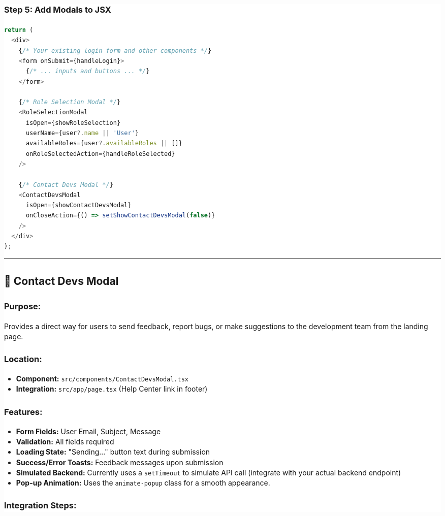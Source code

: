 ### **Step 5: Add Modals to JSX**

```typescript
return (
  <div>
    {/* Your existing login form and other components */}
    <form onSubmit={handleLogin}>
      {/* ... inputs and buttons ... */}
    </form>
    
    {/* Role Selection Modal */}
    <RoleSelectionModal
      isOpen={showRoleSelection}
      userName={user?.name || 'User'}
      availableRoles={user?.availableRoles || []}
      onRoleSelectedAction={handleRoleSelected}
    />

    {/* Contact Devs Modal */}
    <ContactDevsModal
      isOpen={showContactDevsModal}
      onCloseAction={() => setShowContactDevsModal(false)}
    />
  </div>
);
```

---

## 📧 **Contact Devs Modal**

### **Purpose:**
Provides a direct way for users to send feedback, report bugs, or make suggestions to the development team from the landing page.

### **Location:**
- **Component:** `src/components/ContactDevsModal.tsx`
- **Integration:** `src/app/page.tsx` (Help Center link in footer)

### **Features:**
- **Form Fields:** User Email, Subject, Message
- **Validation:** All fields required
- **Loading State:** "Sending..." button text during submission
- **Success/Error Toasts:** Feedback messages upon submission
- **Simulated Backend:** Currently uses a `setTimeout` to simulate API call (integrate with your actual backend endpoint)
- **Pop-up Animation:** Uses the `animate-popup` class for a smooth appearance.

### **Integration Steps:**

